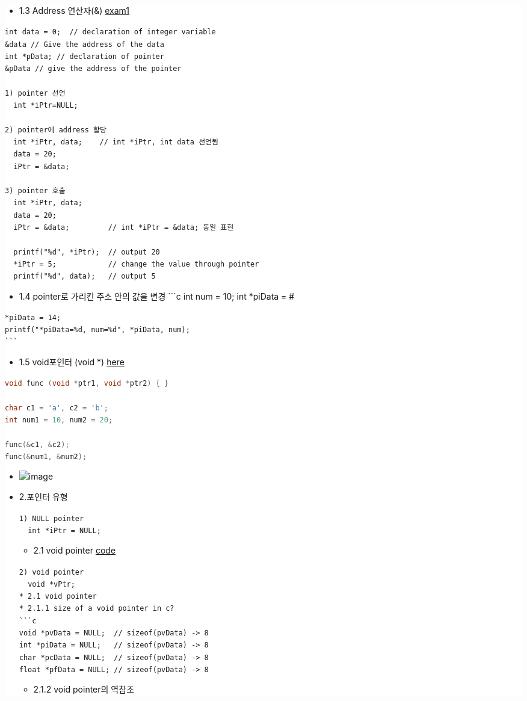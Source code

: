   *  1.3 Address 연산자(&) [exam1](https://github.com/csbyun-data/C-Pro/blob/main/chap02/Pointer_and_Array/Pointer_exam1.c)
  ```txt
  int data = 0;  // declaration of integer variable
  &data // Give the address of the data
  int *pData; // declaration of pointer
  &pData // give the address of the pointer

  1) pointer 선언
    int *iPtr=NULL;
  
  2) pointer에 address 할당
    int *iPtr, data;    // int *iPtr, int data 선언됨
    data = 20;
    iPtr = &data;
  
  3) pointer 호출
    int *iPtr, data;
    data = 20;
    iPtr = &data;         // int *iPtr = &data; 동일 표현

    printf("%d", *iPtr);  // output 20
    *iPtr = 5;            // change the value through pointer
    printf("%d", data);   // output 5
  ```
  *  1.4 pointer로 가리킨 주소 안의 값을 변경
    ```c
    int num = 10;
    int *piData = &num;

    *piData = 14;
    printf("*piData=%d, num=%d", *piData, num);
    ```

  * 1.5 void포인터 (void *) [here](https://github.com/csbyun-data/C-Pro/blob/main/chap02/Pointer_and_Array/Void_pointer1.c)
  ```c
  void func (void *ptr1, void *ptr2) { }

  char c1 = 'a', c2 = 'b';
  int num1 = 10, num2 = 20;

  func(&c1, &c2);
  func(&num1, &num2);
  ```
  *  ![image](https://github.com/user-attachments/assets/2df0edbc-d358-4dca-bd7b-72b503d5279d)
 
* 2.포인터 유형
  ```txt
  1) NULL pointer
    int *iPtr = NULL;
  ```
  * 2.1 void pointer [code](https://github.com/csbyun-data/C-Pro/blob/main/chap02/Pointer_and_Array/void_ptr1.c)
  ```txt
  2) void pointer
    void *vPtr;
  * 2.1 void pointer
  * 2.1.1 size of a void pointer in c?
  ```c
  void *pvData = NULL;  // sizeof(pvData) -> 8
  int *piData = NULL;   // sizeof(pvData) -> 8
  char *pcData = NULL;  // sizeof(pvData) -> 8
  float *pfData = NULL; // sizeof(pvData) -> 8
  ``` 
  * 2.1.2 void pointer의 역참조
  ```c
  ```